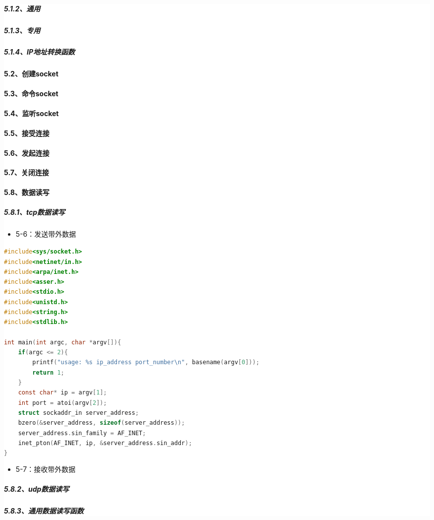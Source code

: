 
##### 5.1.2、通用

##### 5.1.3、专用

##### 5.1.4、IP地址转换函数

#### 5.2、创建socket

#### 5.3、命令socket

#### 5.4、监听socket

#### 5.5、接受连接

#### 5.6、发起连接

#### 5.7、关闭连接

#### 5.8、数据读写

##### 5.8.1、tcp数据读写

+ 5-6：发送带外数据

```c
#include<sys/socket.h>
#include<netinet/in.h>
#include<arpa/inet.h>
#include<asser.h>
#include<stdio.h>
#include<unistd.h>
#include<string.h>
#include<stdlib.h>

int main(int argc, char *argv[]){
    if(argc <= 2){
        printf("usage: %s ip_address port_number\n", basename(argv[0]));
        return 1;
    }
    const char* ip = argv[1];
    int port = atoi(argv[2]);
	struct sockaddr_in server_address;
	bzero(&server_address, sizeof(server_address));
	server_address.sin_family = AF_INET;
	inet_pton(AF_INET, ip, &server_address.sin_addr);
}
```

+ 5-7：接收带外数据

##### 5.8.2、udp数据读写

##### 5.8.3、通用数据读写函数
